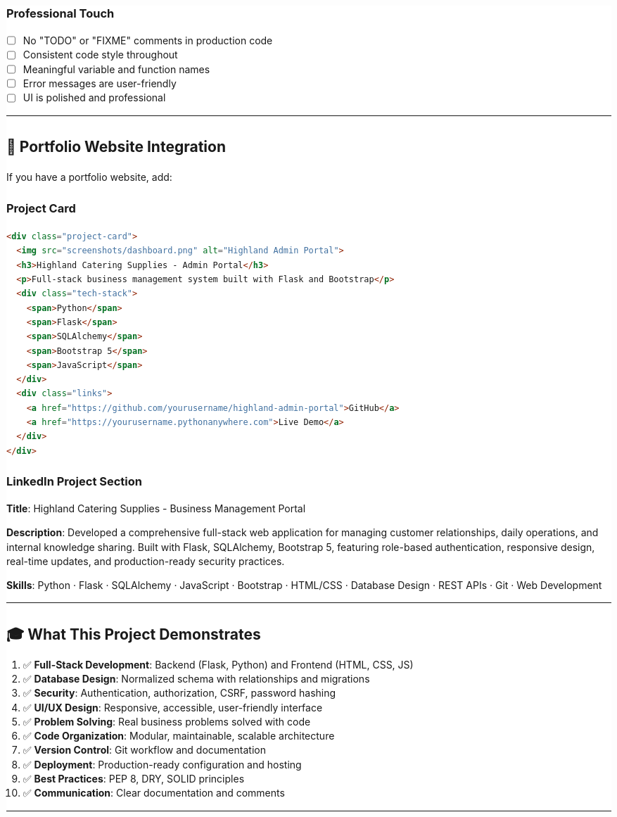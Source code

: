 ### Professional Touch
- [ ] No "TODO" or "FIXME" comments in production code
- [ ] Consistent code style throughout
- [ ] Meaningful variable and function names
- [ ] Error messages are user-friendly
- [ ] UI is polished and professional

---

## 🎯 Portfolio Website Integration

If you have a portfolio website, add:

### Project Card
```html
<div class="project-card">
  <img src="screenshots/dashboard.png" alt="Highland Admin Portal">
  <h3>Highland Catering Supplies - Admin Portal</h3>
  <p>Full-stack business management system built with Flask and Bootstrap</p>
  <div class="tech-stack">
    <span>Python</span>
    <span>Flask</span>
    <span>SQLAlchemy</span>
    <span>Bootstrap 5</span>
    <span>JavaScript</span>
  </div>
  <div class="links">
    <a href="https://github.com/yourusername/highland-admin-portal">GitHub</a>
    <a href="https://yourusername.pythonanywhere.com">Live Demo</a>
  </div>
</div>
```

### LinkedIn Project Section
**Title**: Highland Catering Supplies - Business Management Portal

**Description**: Developed a comprehensive full-stack web application for managing customer relationships, daily operations, and internal knowledge sharing. Built with Flask, SQLAlchemy, Bootstrap 5, featuring role-based authentication, responsive design, real-time updates, and production-ready security practices.

**Skills**: Python · Flask · SQLAlchemy · JavaScript · Bootstrap · HTML/CSS · Database Design · REST APIs · Git · Web Development

---

## 🎓 What This Project Demonstrates

1. ✅ **Full-Stack Development**: Backend (Flask, Python) and Frontend (HTML, CSS, JS)
2. ✅ **Database Design**: Normalized schema with relationships and migrations
3. ✅ **Security**: Authentication, authorization, CSRF, password hashing
4. ✅ **UI/UX Design**: Responsive, accessible, user-friendly interface
5. ✅ **Problem Solving**: Real business problems solved with code
6. ✅ **Code Organization**: Modular, maintainable, scalable architecture
7. ✅ **Version Control**: Git workflow and documentation
8. ✅ **Deployment**: Production-ready configuration and hosting
9. ✅ **Best Practices**: PEP 8, DRY, SOLID principles
10. ✅ **Communication**: Clear documentation and comments

---